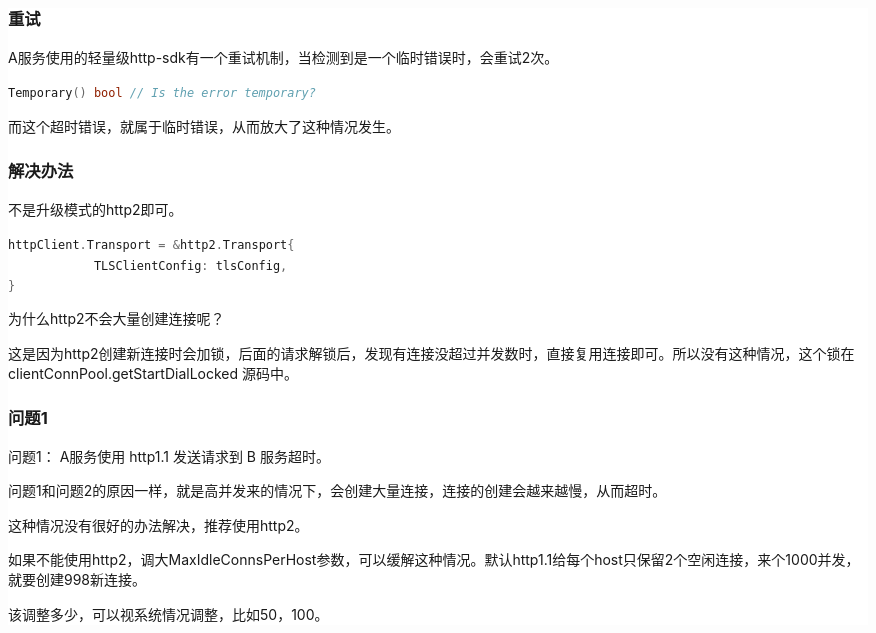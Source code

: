 ### 重试

A服务使用的轻量级http-sdk有一个重试机制，当检测到是一个临时错误时，会重试2次。

```go
Temporary() bool // Is the error temporary?
```

而这个超时错误，就属于临时错误，从而放大了这种情况发生。

### 解决办法

不是升级模式的http2即可。

```go
httpClient.Transport = &http2.Transport{
            TLSClientConfig: tlsConfig,
}
```

为什么http2不会大量创建连接呢？

这是因为http2创建新连接时会加锁，后面的请求解锁后，发现有连接没超过并发数时，直接复用连接即可。所以没有这种情况，这个锁在 clientConnPool.getStartDialLocked 源码中。

### 问题1

问题1： A服务使用 http1.1 发送请求到 B 服务超时。 

问题1和问题2的原因一样，就是高并发来的情况下，会创建大量连接，连接的创建会越来越慢，从而超时。

这种情况没有很好的办法解决，推荐使用http2。

如果不能使用http2，调大MaxIdleConnsPerHost参数，可以缓解这种情况。默认http1.1给每个host只保留2个空闲连接，来个1000并发，就要创建998新连接。

该调整多少，可以视系统情况调整，比如50，100。

